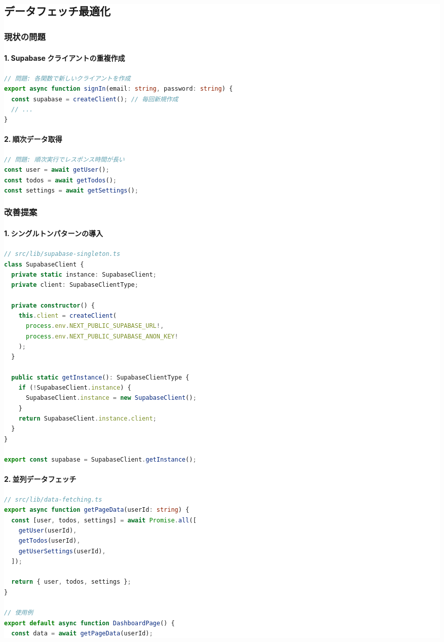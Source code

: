 ## データフェッチ最適化

### 現状の問題

#### 1. Supabase クライアントの重複作成
```typescript
// 問題: 各関数で新しいクライアントを作成
export async function signIn(email: string, password: string) {
  const supabase = createClient(); // 毎回新規作成
  // ...
}
```

#### 2. 順次データ取得
```typescript
// 問題: 順次実行でレスポンス時間が長い
const user = await getUser();
const todos = await getTodos();
const settings = await getSettings();
```

### 改善提案

#### 1. シングルトンパターンの導入
```typescript
// src/lib/supabase-singleton.ts
class SupabaseClient {
  private static instance: SupabaseClient;
  private client: SupabaseClientType;

  private constructor() {
    this.client = createClient(
      process.env.NEXT_PUBLIC_SUPABASE_URL!,
      process.env.NEXT_PUBLIC_SUPABASE_ANON_KEY!
    );
  }

  public static getInstance(): SupabaseClientType {
    if (!SupabaseClient.instance) {
      SupabaseClient.instance = new SupabaseClient();
    }
    return SupabaseClient.instance.client;
  }
}

export const supabase = SupabaseClient.getInstance();
```

#### 2. 並列データフェッチ
```typescript
// src/lib/data-fetching.ts
export async function getPageData(userId: string) {
  const [user, todos, settings] = await Promise.all([
    getUser(userId),
    getTodos(userId),
    getUserSettings(userId),
  ]);

  return { user, todos, settings };
}

// 使用例
export default async function DashboardPage() {
  const data = await getPageData(userId);
```